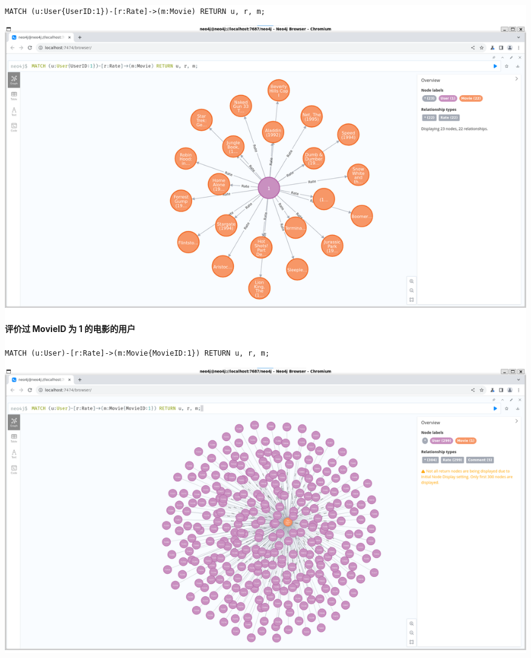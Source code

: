 ```Cypher
MATCH (u:User{UserID:1})-[r:Rate]->(m:Movie) RETURN u, r, m;
```

![UserID 为 1 的用户评价过的电影](img/UserID%20为%201%20的用户评价过的电影.png)

#### 评价过 MovieID 为 1 的电影的用户

```Cypher
MATCH (u:User)-[r:Rate]->(m:Movie{MovieID:1}) RETURN u, r, m;
```

![评价过 MovieID 为 1 的电影的用户](img/评价过%20MovieID%20为%201%20的电影的用户.png)
